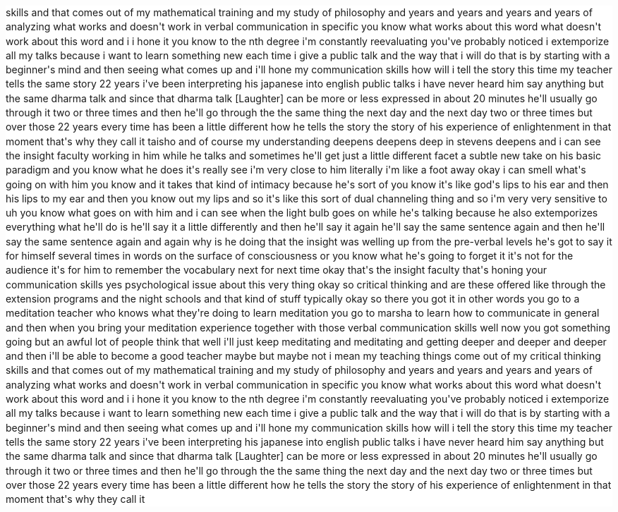 skills and that comes out of my mathematical training and my study of philosophy and years and years and years
and years of analyzing what works and doesn't work
in verbal communication in specific you know what works about this word what
doesn't work about this word and i i hone it you know to the nth degree i'm
constantly reevaluating you've probably noticed i extemporize all my talks
because i want to learn something new each time i give a public
talk and the way that i will do that is by starting with a beginner's mind and then
seeing what comes up and i'll hone my communication skills how will i tell the story this time
my teacher tells the same story 22 years i've been interpreting his
japanese into english public talks i have never heard him say anything but the same dharma talk
and since that dharma talk [Laughter] can be more or less expressed in about
20 minutes he'll usually go through it two or three times
and then he'll go through the the same thing the next day and the next day two or three times but over those 22 years
every time has been a little different how he tells the story
the story of his experience of enlightenment in that moment that's why they call it taisho
and of course my understanding deepens deepens deep in stevens deepens and i can see the insight faculty
working in him while he talks and sometimes he'll get just a little different facet a subtle new take on his
basic paradigm and you know what he does it's really see i'm very close to him
literally i'm like a foot away okay i can smell what's going on with him you
know and it takes that kind of intimacy because he's sort of you know it's like
god's lips to his ear and then his lips to my ear and then you know out my lips
and so it's like this sort of dual channeling thing and so i'm very very sensitive to uh you
know what goes on with him and i can see when the light bulb goes on while he's talking because he also extemporizes everything
what he'll do is he'll say it a little differently and then he'll say it again
he'll say the same sentence again and then he'll say the same sentence again
and again why is he doing that
the insight was welling up from the pre-verbal levels
he's got to say it for himself several times in words on the surface of
consciousness or you know what he's going to forget it
it's not for the audience it's for him to remember the vocabulary next for next time
okay that's the insight faculty that's honing your communication skills
yes psychological issue about this very
thing okay so critical thinking and are these offered like through the extension programs
and the night schools and that kind of stuff typically okay so there you got it in other words you go to a meditation
teacher who knows what they're doing to learn meditation you go to
marsha to learn how to communicate in general and then when you
bring your meditation experience together with those verbal communication skills well now you
got something going but an awful lot of people think that well i'll just keep meditating and
meditating and getting deeper and deeper and deeper and then i'll be able to become a good teacher
maybe but maybe not i mean my teaching things come out of my
critical thinking skills and that comes out of my mathematical training and my
study of philosophy and years and years and years and years
of analyzing what works and doesn't work in verbal communication
in specific you know what works about this word what doesn't work about this word and i i
hone it you know to the nth degree i'm constantly reevaluating
you've probably noticed i extemporize all my talks because
i want to learn something new each time i give a public talk and the way that i will do that is by
starting with a beginner's mind and then seeing what comes up and i'll hone my communication skills how will i tell the
story this time my teacher tells the same story
22 years i've been interpreting his japanese into english public talks i
have never heard him say anything but the same dharma talk
and since that dharma talk [Laughter] can be more or less expressed in about
20 minutes he'll usually go through it two or three times
and then he'll go through the the same thing the next day and the next day two or three times but over those 22
years every time has been a little different how he tells the story
the story of his experience of enlightenment in that moment that's why they call it